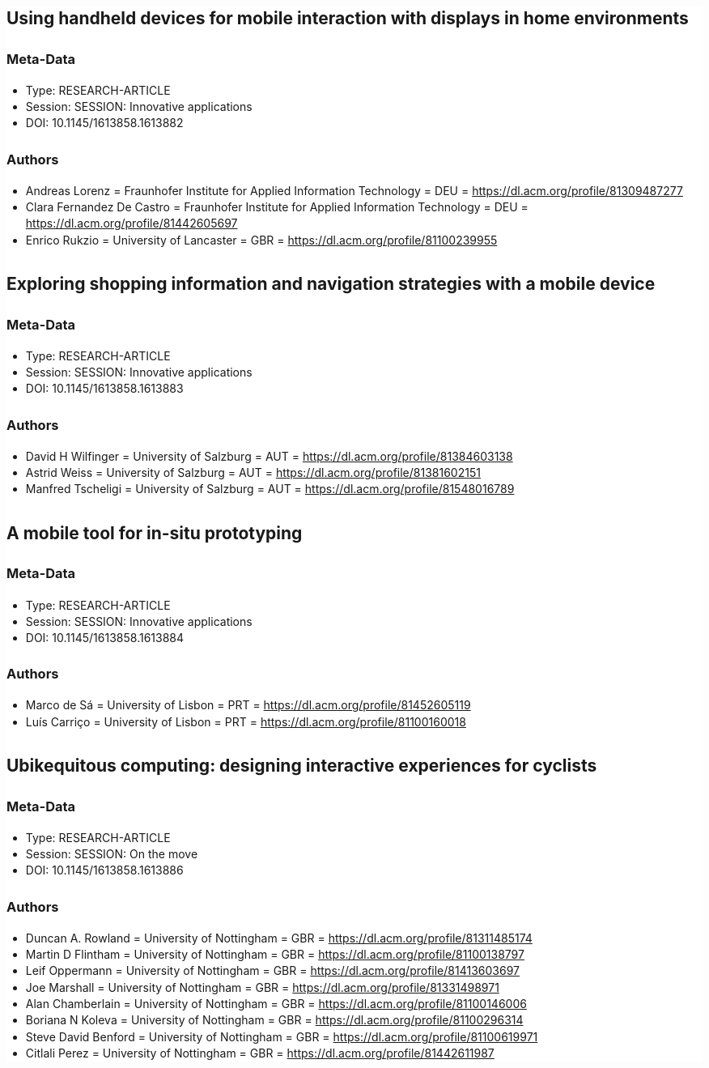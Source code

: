 ## Using handheld devices for mobile interaction with displays in home environments
### Meta-Data
* Type: RESEARCH-ARTICLE
* Session: SESSION: Innovative applications
* DOI: 10.1145/1613858.1613882
### Authors
* Andreas Lorenz = Fraunhofer Institute for Applied Information Technology = DEU = https://dl.acm.org/profile/81309487277
* Clara Fernandez De Castro = Fraunhofer Institute for Applied Information Technology = DEU = https://dl.acm.org/profile/81442605697
* Enrico Rukzio = University of Lancaster = GBR = https://dl.acm.org/profile/81100239955

## Exploring shopping information and navigation strategies with a mobile device
### Meta-Data
* Type: RESEARCH-ARTICLE
* Session: SESSION: Innovative applications
* DOI: 10.1145/1613858.1613883
### Authors
* David H Wilfinger = University of Salzburg = AUT = https://dl.acm.org/profile/81384603138
* Astrid Weiss = University of Salzburg = AUT = https://dl.acm.org/profile/81381602151
* Manfred Tscheligi = University of Salzburg = AUT = https://dl.acm.org/profile/81548016789

## A mobile tool for in-situ prototyping
### Meta-Data
* Type: RESEARCH-ARTICLE
* Session: SESSION: Innovative applications
* DOI: 10.1145/1613858.1613884
### Authors
* Marco de Sá = University of Lisbon = PRT = https://dl.acm.org/profile/81452605119
* Luís Carriço = University of Lisbon = PRT = https://dl.acm.org/profile/81100160018

## Ubikequitous computing: designing interactive experiences for cyclists
### Meta-Data
* Type: RESEARCH-ARTICLE
* Session: SESSION: On the move
* DOI: 10.1145/1613858.1613886
### Authors
* Duncan A. Rowland = University of Nottingham = GBR = https://dl.acm.org/profile/81311485174
* Martin D Flintham = University of Nottingham = GBR = https://dl.acm.org/profile/81100138797
* Leif Oppermann = University of Nottingham = GBR = https://dl.acm.org/profile/81413603697
* Joe Marshall = University of Nottingham = GBR = https://dl.acm.org/profile/81331498971
* Alan Chamberlain = University of Nottingham = GBR = https://dl.acm.org/profile/81100146006
* Boriana N Koleva = University of Nottingham = GBR = https://dl.acm.org/profile/81100296314
* Steve David Benford = University of Nottingham = GBR = https://dl.acm.org/profile/81100619971
* Citlali Perez = University of Nottingham = GBR = https://dl.acm.org/profile/81442611987
